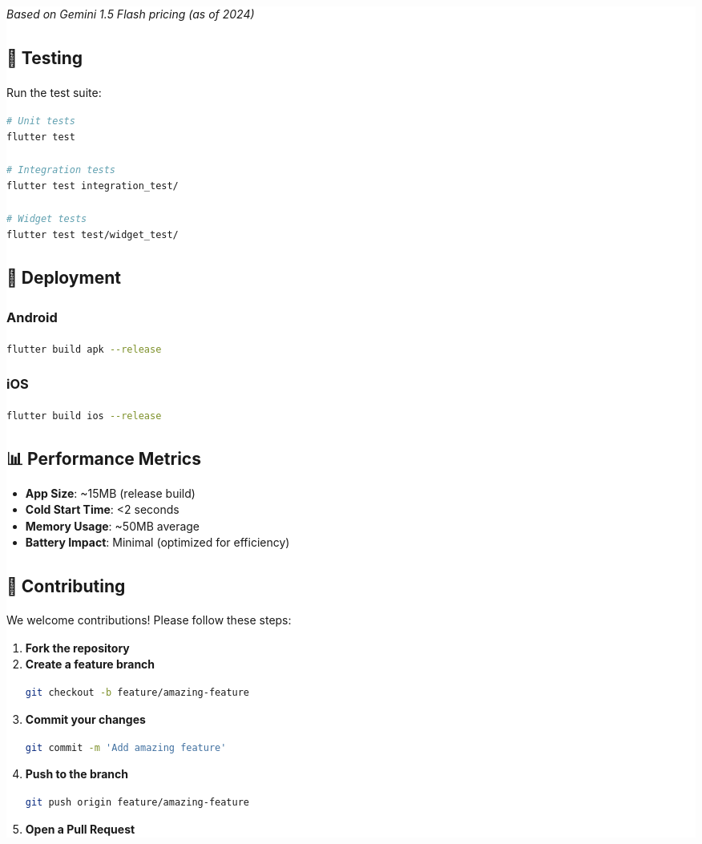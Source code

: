 *Based on Gemini 1.5 Flash pricing (as of 2024)*

## 🧪 Testing

Run the test suite:

```bash
# Unit tests
flutter test

# Integration tests
flutter test integration_test/

# Widget tests
flutter test test/widget_test/
```

## 🚀 Deployment

### Android
```bash
flutter build apk --release
```

### iOS
```bash
flutter build ios --release
```

## 📊 Performance Metrics

- **App Size**: ~15MB (release build)
- **Cold Start Time**: <2 seconds
- **Memory Usage**: ~50MB average
- **Battery Impact**: Minimal (optimized for efficiency)

## 🤝 Contributing

We welcome contributions! Please follow these steps:

1. **Fork the repository**
2. **Create a feature branch**
   ```bash
   git checkout -b feature/amazing-feature
   ```
3. **Commit your changes**
   ```bash
   git commit -m 'Add amazing feature'
   ```
4. **Push to the branch**
   ```bash
   git push origin feature/amazing-feature
   ```
5. **Open a Pull Request**
